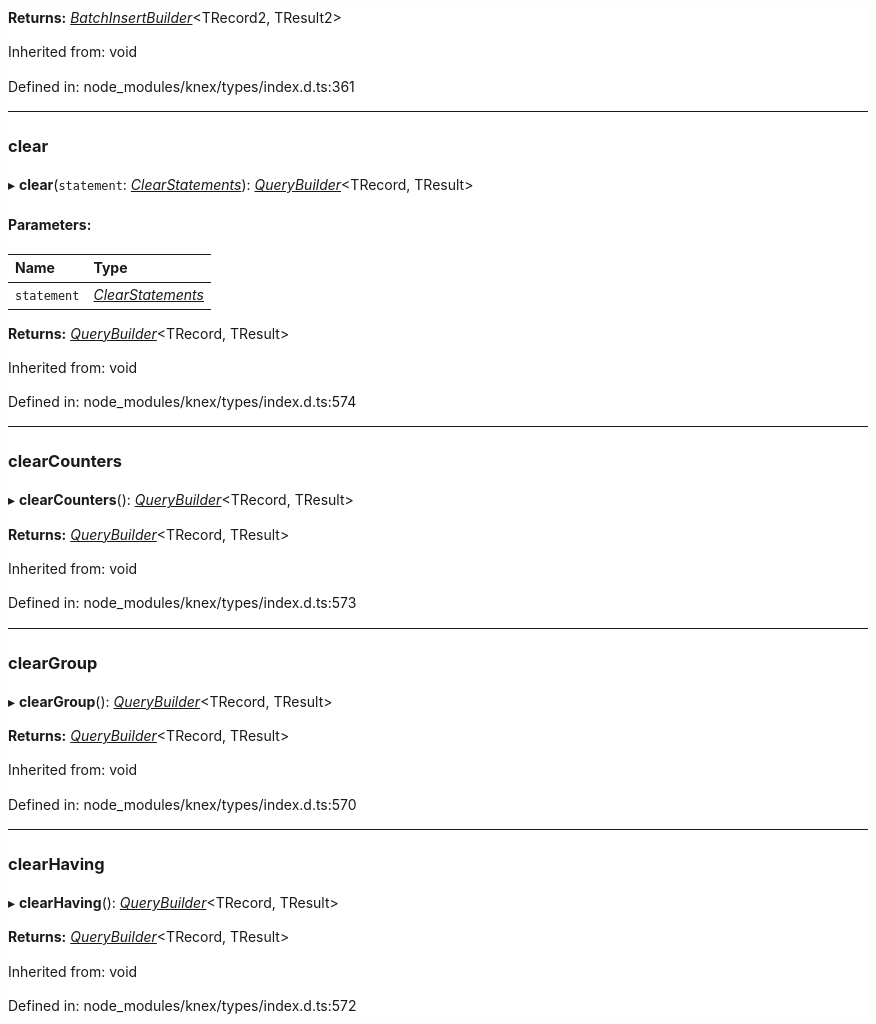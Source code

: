 **Returns:** [*BatchInsertBuilder*](knex.knex-1.batchinsertbuilder.md)<TRecord2, TResult2\>

Inherited from: void

Defined in: node_modules/knex/types/index.d.ts:361

___

### clear

▸ **clear**(`statement`: [*ClearStatements*](../modules/knex.knex-1.md#clearstatements)): [*QueryBuilder*](../classes/knex.knex-1.querybuilder.md)<TRecord, TResult\>

#### Parameters:

Name | Type |
:------ | :------ |
`statement` | [*ClearStatements*](../modules/knex.knex-1.md#clearstatements) |

**Returns:** [*QueryBuilder*](../classes/knex.knex-1.querybuilder.md)<TRecord, TResult\>

Inherited from: void

Defined in: node_modules/knex/types/index.d.ts:574

___

### clearCounters

▸ **clearCounters**(): [*QueryBuilder*](../classes/knex.knex-1.querybuilder.md)<TRecord, TResult\>

**Returns:** [*QueryBuilder*](../classes/knex.knex-1.querybuilder.md)<TRecord, TResult\>

Inherited from: void

Defined in: node_modules/knex/types/index.d.ts:573

___

### clearGroup

▸ **clearGroup**(): [*QueryBuilder*](../classes/knex.knex-1.querybuilder.md)<TRecord, TResult\>

**Returns:** [*QueryBuilder*](../classes/knex.knex-1.querybuilder.md)<TRecord, TResult\>

Inherited from: void

Defined in: node_modules/knex/types/index.d.ts:570

___

### clearHaving

▸ **clearHaving**(): [*QueryBuilder*](../classes/knex.knex-1.querybuilder.md)<TRecord, TResult\>

**Returns:** [*QueryBuilder*](../classes/knex.knex-1.querybuilder.md)<TRecord, TResult\>

Inherited from: void

Defined in: node_modules/knex/types/index.d.ts:572
